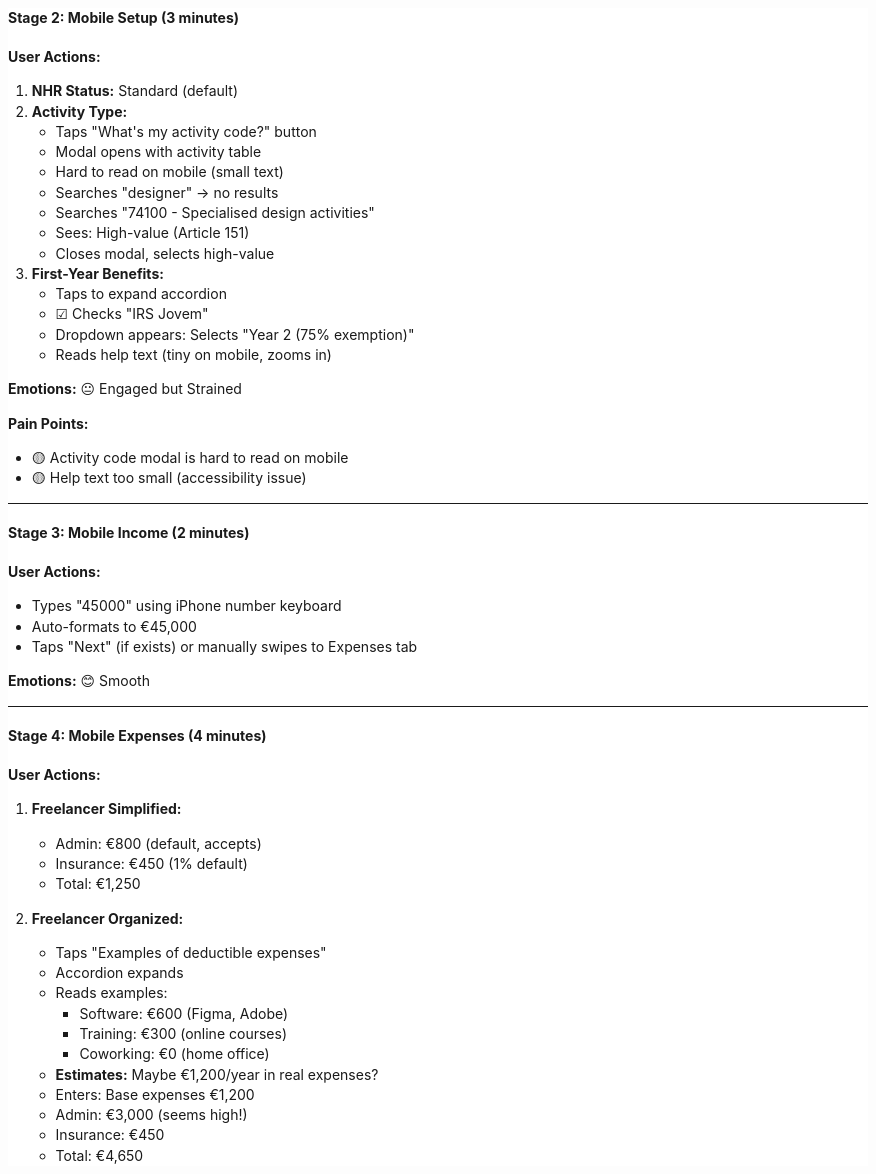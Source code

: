 #### Stage 2: Mobile Setup (3 minutes)

**User Actions:**
1. **NHR Status:** Standard (default)
2. **Activity Type:**
   - Taps "What's my activity code?" button
   - Modal opens with activity table
   - Hard to read on mobile (small text)
   - Searches "designer" → no results
   - Searches "74100 - Specialised design activities"
   - Sees: High-value (Article 151)
   - Closes modal, selects high-value
3. **First-Year Benefits:**
   - Taps to expand accordion
   - ☑ Checks "IRS Jovem"
   - Dropdown appears: Selects "Year 2 (75% exemption)"
   - Reads help text (tiny on mobile, zooms in)

**Emotions:** 😐 Engaged but Strained

**Pain Points:**
- 🟡 Activity code modal is hard to read on mobile
- 🟡 Help text too small (accessibility issue)

---

#### Stage 3: Mobile Income (2 minutes)

**User Actions:**
- Types "45000" using iPhone number keyboard
- Auto-formats to €45,000
- Taps "Next" (if exists) or manually swipes to Expenses tab

**Emotions:** 😊 Smooth

---

#### Stage 4: Mobile Expenses (4 minutes)

**User Actions:**
1. **Freelancer Simplified:**
   - Admin: €800 (default, accepts)
   - Insurance: €450 (1% default)
   - Total: €1,250

2. **Freelancer Organized:**
   - Taps "Examples of deductible expenses"
   - Accordion expands
   - Reads examples:
     - Software: €600 (Figma, Adobe)
     - Training: €300 (online courses)
     - Coworking: €0 (home office)
   - **Estimates:** Maybe €1,200/year in real expenses?
   - Enters: Base expenses €1,200
   - Admin: €3,000 (seems high!)
   - Insurance: €450
   - Total: €4,650
